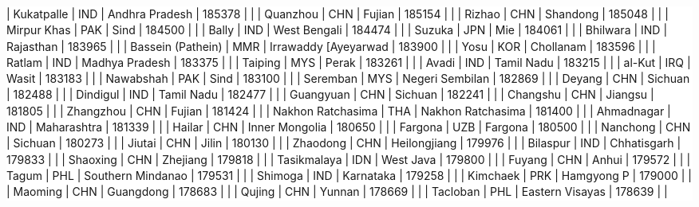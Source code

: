 | Kukatpalle | IND | Andhra Pradesh | 185378 |  |
| Quanzhou | CHN | Fujian | 185154 |  |
| Rizhao | CHN | Shandong | 185048 |  |
| Mirpur Khas | PAK | Sind | 184500 |  |
| Bally | IND | West Bengali | 184474 |  |
| Suzuka | JPN | Mie | 184061 |  |
| Bhilwara | IND | Rajasthan | 183965 |  |
| Bassein (Pathein) | MMR | Irrawaddy [Ayeyarwad | 183900 |  |
| Yosu | KOR | Chollanam | 183596 |  |
| Ratlam | IND | Madhya Pradesh | 183375 |  |
| Taiping | MYS | Perak | 183261 |  |
| Avadi | IND | Tamil Nadu | 183215 |  |
| al-Kut | IRQ | Wasit | 183183 |  |
| Nawabshah | PAK | Sind | 183100 |  |
| Seremban | MYS | Negeri Sembilan | 182869 |  |
| Deyang | CHN | Sichuan | 182488 |  |
| Dindigul | IND | Tamil Nadu | 182477 |  |
| Guangyuan | CHN | Sichuan | 182241 |  |
| Changshu | CHN | Jiangsu | 181805 |  |
| Zhangzhou | CHN | Fujian | 181424 |  |
| Nakhon Ratchasima | THA | Nakhon Ratchasima | 181400 |  |
| Ahmadnagar | IND | Maharashtra | 181339 |  |
| Hailar | CHN | Inner Mongolia | 180650 |  |
| Fargona | UZB | Fargona | 180500 |  |
| Nanchong | CHN | Sichuan | 180273 |  |
| Jiutai | CHN | Jilin | 180130 |  |
| Zhaodong | CHN | Heilongjiang | 179976 |  |
| Bilaspur | IND | Chhatisgarh | 179833 |  |
| Shaoxing | CHN | Zhejiang | 179818 |  |
| Tasikmalaya | IDN | West Java | 179800 |  |
| Fuyang | CHN | Anhui | 179572 |  |
| Tagum | PHL | Southern Mindanao | 179531 |  |
| Shimoga | IND | Karnataka | 179258 |  |
| Kimchaek | PRK | Hamgyong P | 179000 |  |
| Maoming | CHN | Guangdong | 178683 |  |
| Qujing | CHN | Yunnan | 178669 |  |
| Tacloban | PHL | Eastern Visayas | 178639 |  |